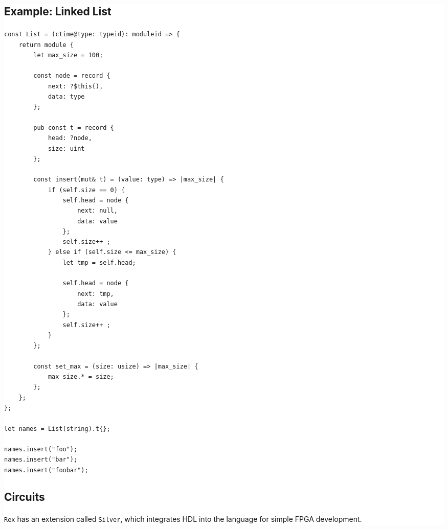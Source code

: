 ## Example: Linked List
```
const List = (ctime@type: typeid): moduleid => {
    return module {
        let max_size = 100;

        const node = record {
            next: ?$this(),
            data: type
        };

        pub const t = record {
            head: ?node,
            size: uint
        };

        const insert(mut& t) = (value: type) => |max_size| {
            if (self.size == 0) {
                self.head = node {
                    next: null,
                    data: value
                };
                self.size++ ;
            } else if (self.size <= max_size) {
                let tmp = self.head;

                self.head = node {
                    next: tmp,
                    data: value
                };
                self.size++ ;
            }
        };

        const set_max = (size: usize) => |max_size| {
            max_size.* = size;
        };
    };
};

let names = List(string).t{};

names.insert("foo");
names.insert("bar");
names.insert("foobar");
```

## Circuits
`Rex` has an extension called `Silver`, which integrates HDL into the language for simple FPGA development.
